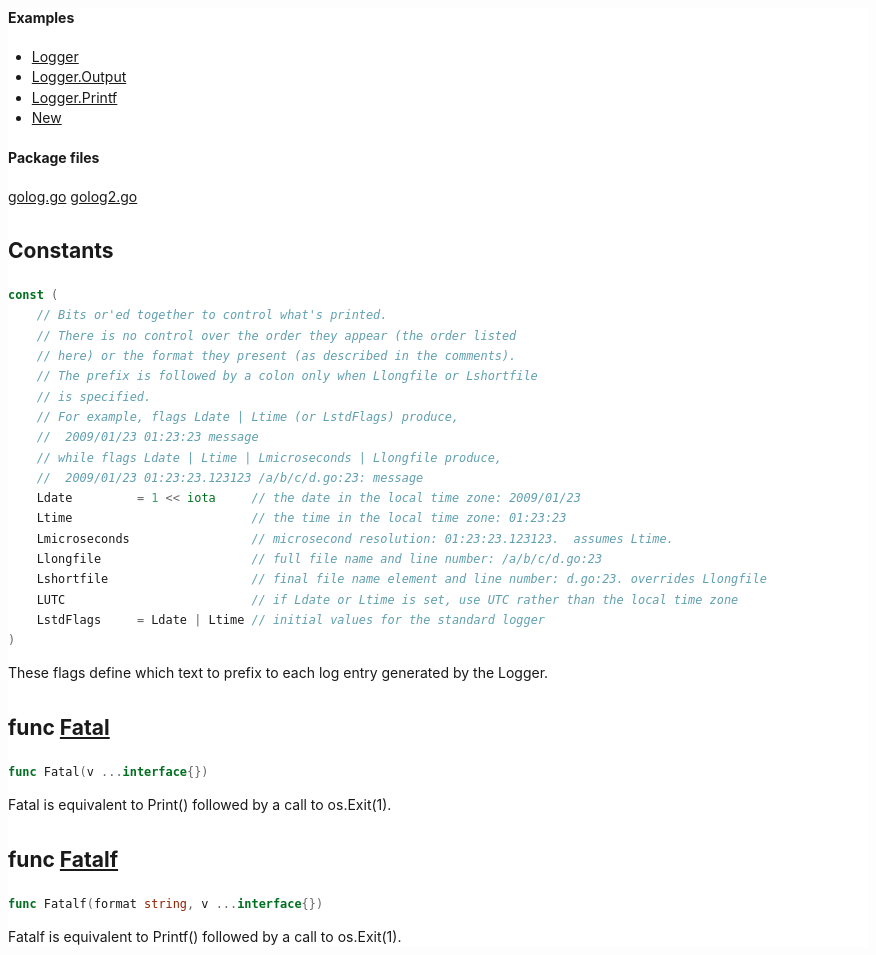 #### <a name="pkg-examples">Examples</a>
* [Logger](#example_Logger)
* [Logger.Output](#example_Logger_Output)
* [Logger.Printf](#example_Logger_Printf)
* [New](#example_New)

#### <a name="pkg-files">Package files</a>
[golog.go](/src/github.com/mkmueller/golog/golog.go) [golog2.go](/src/github.com/mkmueller/golog/golog2.go) 


## <a name="pkg-constants">Constants</a>
``` go
const (
    // Bits or'ed together to control what's printed.
    // There is no control over the order they appear (the order listed
    // here) or the format they present (as described in the comments).
    // The prefix is followed by a colon only when Llongfile or Lshortfile
    // is specified.
    // For example, flags Ldate | Ltime (or LstdFlags) produce,
    //	2009/01/23 01:23:23 message
    // while flags Ldate | Ltime | Lmicroseconds | Llongfile produce,
    //	2009/01/23 01:23:23.123123 /a/b/c/d.go:23: message
    Ldate         = 1 << iota     // the date in the local time zone: 2009/01/23
    Ltime                         // the time in the local time zone: 01:23:23
    Lmicroseconds                 // microsecond resolution: 01:23:23.123123.  assumes Ltime.
    Llongfile                     // full file name and line number: /a/b/c/d.go:23
    Lshortfile                    // final file name element and line number: d.go:23. overrides Llongfile
    LUTC                          // if Ldate or Ltime is set, use UTC rather than the local time zone
    LstdFlags     = Ldate | Ltime // initial values for the standard logger
)
```
These flags define which text to prefix to each log entry generated by the Logger.




## <a name="Fatal">func</a> [Fatal](/src/target/golog.go?s=9516:9544#L310)
``` go
func Fatal(v ...interface{})
```
Fatal is equivalent to Print() followed by a call to os.Exit(1).



## <a name="Fatalf">func</a> [Fatalf](/src/target/golog.go?s=9665:9709#L316)
``` go
func Fatalf(format string, v ...interface{})
```
Fatalf is equivalent to Printf() followed by a call to os.Exit(1).
